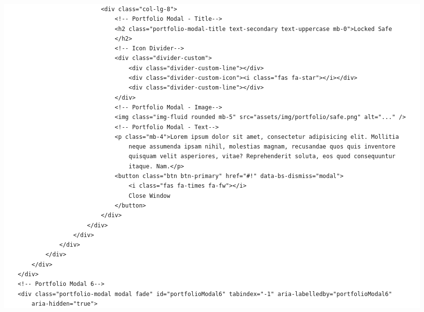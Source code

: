                                <div class="col-lg-8">
                                    <!-- Portfolio Modal - Title-->
                                    <h2 class="portfolio-modal-title text-secondary text-uppercase mb-0">Locked Safe
                                    </h2>
                                    <!-- Icon Divider-->
                                    <div class="divider-custom">
                                        <div class="divider-custom-line"></div>
                                        <div class="divider-custom-icon"><i class="fas fa-star"></i></div>
                                        <div class="divider-custom-line"></div>
                                    </div>
                                    <!-- Portfolio Modal - Image-->
                                    <img class="img-fluid rounded mb-5" src="assets/img/portfolio/safe.png" alt="..." />
                                    <!-- Portfolio Modal - Text-->
                                    <p class="mb-4">Lorem ipsum dolor sit amet, consectetur adipisicing elit. Mollitia
                                        neque assumenda ipsam nihil, molestias magnam, recusandae quos quis inventore
                                        quisquam velit asperiores, vitae? Reprehenderit soluta, eos quod consequuntur
                                        itaque. Nam.</p>
                                    <button class="btn btn-primary" href="#!" data-bs-dismiss="modal">
                                        <i class="fas fa-times fa-fw"></i>
                                        Close Window
                                    </button>
                                </div>
                            </div>
                        </div>
                    </div>
                </div>
            </div>
        </div>
        <!-- Portfolio Modal 6-->
        <div class="portfolio-modal modal fade" id="portfolioModal6" tabindex="-1" aria-labelledby="portfolioModal6"
            aria-hidden="true">